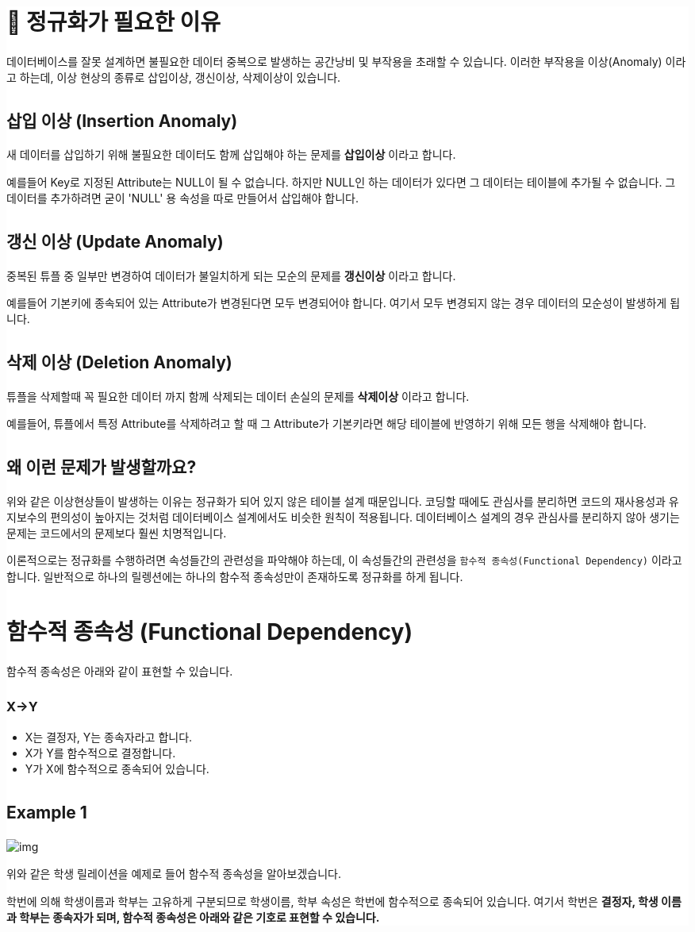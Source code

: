 # 💾 정규화가 필요한 이유

데이터베이스를 잘못 설계하면 불필요한 데이터 중복으로 발생하는 공간낭비 및 부작용을 초래할 수 있습니다. 이러한 부작용을 이상(Anomaly) 이라고 하는데, 이상 현상의 종류로 삽입이상, 갱신이상, 삭제이상이 있습니다.

## 삽입 이상 (Insertion Anomaly)

새 데이터를 삽입하기 위해 불필요한 데이터도 함께 삽입해야 하는 문제를 **삽입이상** 이라고 합니다.

예를들어 Key로 지정된 Attribute는 NULL이 될 수 없습니다. 하지만 NULL인 하는 데이터가 있다면 그 데이터는 테이블에 추가될 수 없습니다. 그 데이터를 추가하려면 굳이 'NULL' 용 속성을 따로 만들어서 삽입해야 합니다.

## 갱신 이상 (Update Anomaly)

중복된 튜플 중 일부만 변경하여 데이터가 불일치하게 되는 모순의 문제를 **갱신이상** 이라고 합니다.

예를들어 기본키에 종속되어 있는 Attribute가 변경된다면 모두 변경되어야 합니다. 여기서 모두 변경되지 않는 경우 데이터의 모순성이 발생하게 됩니다.

## 삭제 이상 (Deletion Anomaly)

튜플을 삭제할때 꼭 필요한 데이터 까지 함께 삭제되는 데이터 손실의 문제를 **삭제이상** 이라고 합니다.

예를들어, 튜플에서 특정 Attribute를 삭제하려고 할 때 그 Attribute가 기본키라면 해당 테이블에 반영하기 위해 모든 행을 삭제해야 합니다.

## 왜 이런 문제가 발생할까요?

위와 같은 이상현상들이 발생하는 이유는 정규화가 되어 있지 않은 테이블 설계 때문입니다. 코딩할 때에도 관심사를 분리하면 코드의 재사용성과 유지보수의 편의성이 높아지는 것처럼 데이터베이스 설계에서도 비슷한 원칙이 적용됩니다. 데이터베이스 설계의 경우 관심사를 분리하지 않아 생기는 문제는 코드에서의 문제보다 훨씬 치명적입니다.

이론적으로는 정규화를 수행하려면 속성들간의 관련성을 파악해야 하는데, 이 속성들간의 관련성을 `함수적 종속성(Functional Dependency)` 이라고 합니다. 일반적으로 하나의 릴렝션에는 하나의 함수적 종속성만이 존재하도록 정규화를 하게 됩니다.

# 함수적 종속성 (Functional Dependency)

함수적 종속성은 아래와 같이 표현할 수 있습니다.

### X→Y

- X는 결정자, Y는 종속자라고 합니다.
- X가 Y를 함수적으로 결정합니다.
- Y가 X에 함수적으로 종속되어 있습니다.

## Example 1

![img](https://velog.velcdn.com/images%2Fsms8377%2Fpost%2F5965740a-53f2-4e7a-9372-cd4c38eb5020%2Fimage.png)

위와 같은 학생 릴레이션을 예제로 들어 함수적 종속성을 알아보겠습니다.

학번에 의해 학생이름과 학부는 고유하게 구분되므로 학생이름, 학부 속성은 학번에 함수적으로 종속되어 있습니다. 여기서 학번은 **결정자, 학생 이름과 학부는 종속자가 되며, 함수적 종속성은 아래와 같은 기호로 표현할 수 있습니다.**
